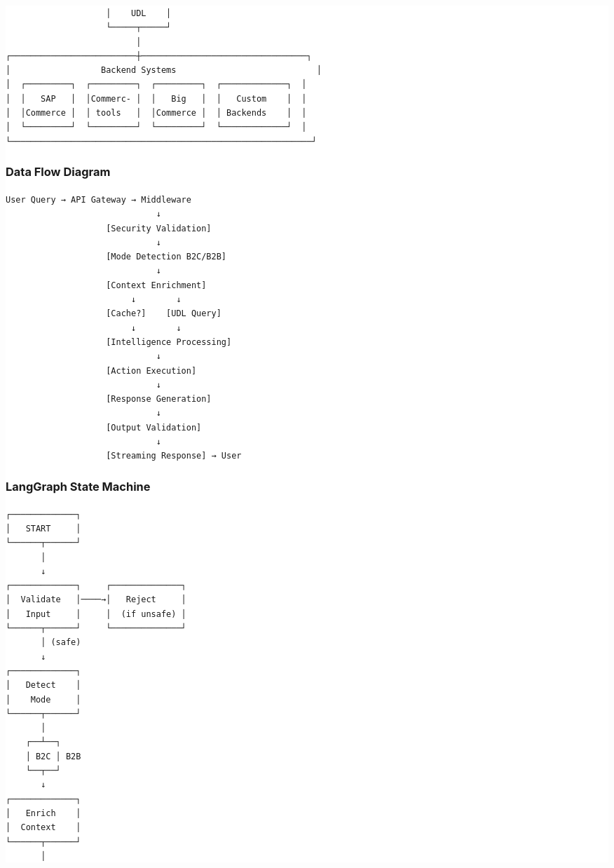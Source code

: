 ```
                    │    UDL    │
                    └─────┬─────┘
                          │
┌─────────────────────────┼─────────────────────────────────┐
│                  Backend Systems                            │
│  ┌─────────┐  ┌─────────┐  ┌─────────┐  ┌─────────────┐  │
│  │   SAP   │  │Commerc- │  │   Big   │  │   Custom    │  │
│  │Commerce │  │ tools   │  │Commerce │  │ Backends    │  │
│  └─────────┘  └─────────┘  └─────────┘  └─────────────┘  │
└────────────────────────────────────────────────────────────┘
```

### Data Flow Diagram

```
User Query → API Gateway → Middleware
                              ↓
                    [Security Validation]
                              ↓
                    [Mode Detection B2C/B2B]
                              ↓
                    [Context Enrichment]
                         ↓        ↓
                    [Cache?]    [UDL Query]
                         ↓        ↓
                    [Intelligence Processing]
                              ↓
                    [Action Execution]
                              ↓
                    [Response Generation]
                              ↓
                    [Output Validation]
                              ↓
                    [Streaming Response] → User
```

### LangGraph State Machine

```
┌─────────────┐
│   START     │
└──────┬──────┘
       │
       ↓
┌─────────────┐     ┌──────────────┐
│  Validate   │────→│   Reject     │
│   Input     │     │  (if unsafe) │
└──────┬──────┘     └──────────────┘
       │ (safe)
       ↓
┌─────────────┐
│   Detect    │
│    Mode     │
└──────┬──────┘
       │
    ┌──┴──┐
    │ B2C │ B2B
    └──┬──┘
       ↓
┌─────────────┐
│   Enrich    │
│  Context    │
└──────┬──────┘
       │
```